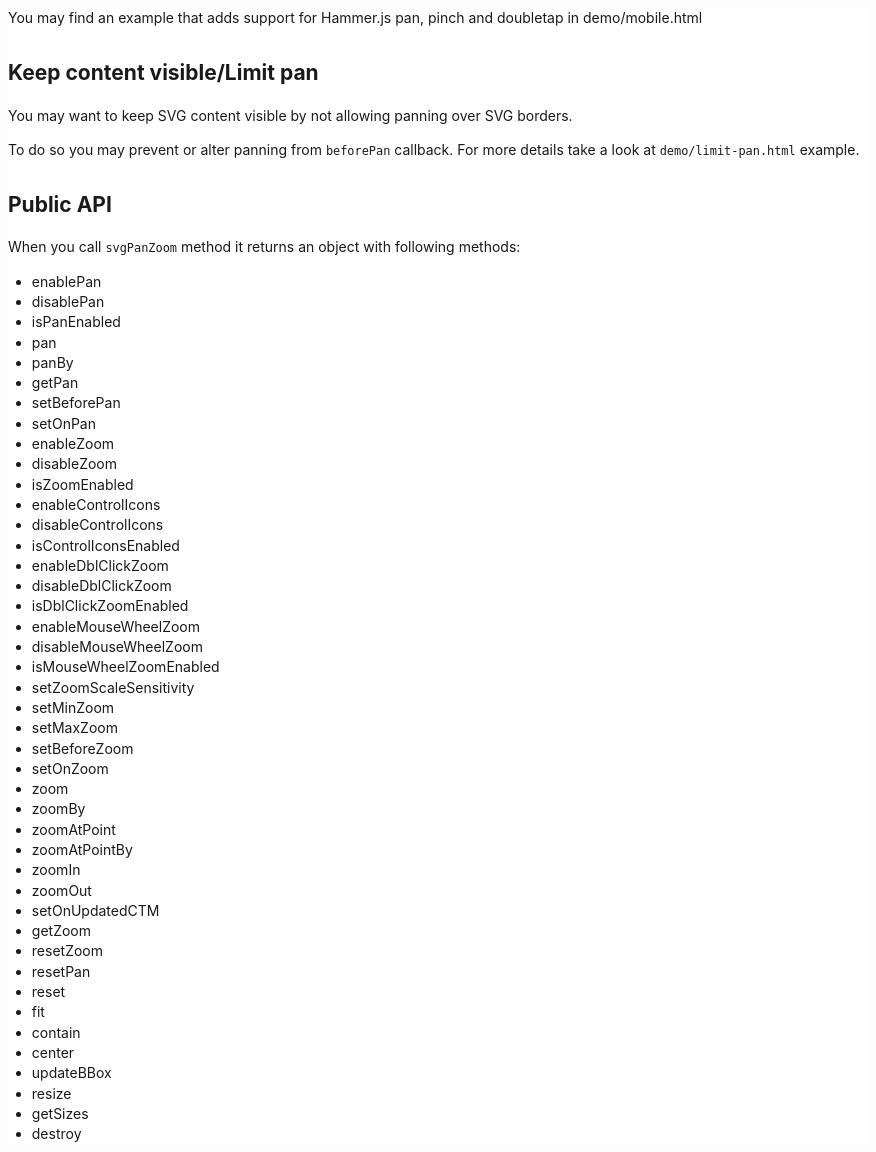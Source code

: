 You may find an example that adds support for Hammer.js pan, pinch and doubletap in demo/mobile.html

Keep content visible/Limit pan
------------------------------

You may want to keep SVG content visible by not allowing panning over SVG borders.

To do so you may prevent or alter panning from `beforePan` callback. For more details take a look at `demo/limit-pan.html` example.

Public API
----------

When you call `svgPanZoom` method it returns an object with following methods:
* enablePan
* disablePan
* isPanEnabled
* pan
* panBy
* getPan
* setBeforePan
* setOnPan
* enableZoom
* disableZoom
* isZoomEnabled
* enableControlIcons
* disableControlIcons
* isControlIconsEnabled
* enableDblClickZoom
* disableDblClickZoom
* isDblClickZoomEnabled
* enableMouseWheelZoom
* disableMouseWheelZoom
* isMouseWheelZoomEnabled
* setZoomScaleSensitivity
* setMinZoom
* setMaxZoom
* setBeforeZoom
* setOnZoom
* zoom
* zoomBy
* zoomAtPoint
* zoomAtPointBy
* zoomIn
* zoomOut
* setOnUpdatedCTM
* getZoom
* resetZoom
* resetPan
* reset
* fit
* contain
* center
* updateBBox
* resize
* getSizes
* destroy
